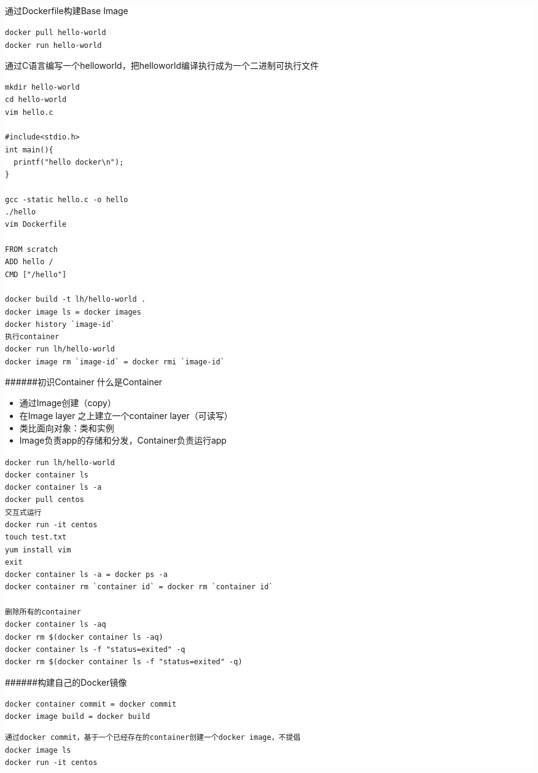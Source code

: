 通过Dockerfile构建Base Image
```
docker pull hello-world
docker run hello-world
```
通过C语言编写一个helloworld，把helloworld编译执行成为一个二进制可执行文件
```
mkdir hello-world
cd hello-world
vim hello.c

#include<stdio.h>
int main(){
  printf("hello docker\n");
}

gcc -static hello.c -o hello
./hello
vim Dockerfile

FROM scratch
ADD hello /
CMD ["/hello"]

docker build -t lh/hello-world .
docker image ls = docker images
docker history `image-id`
执行container
docker run lh/hello-world
docker image rm `image-id` = docker rmi `image-id` 
```
######初识Container
什么是Container
- 通过Image创建（copy）
- 在Image layer 之上建立一个container layer（可读写）
- 类比面向对象：类和实例
- Image负责app的存储和分发，Container负责运行app
```
docker run lh/hello-world
docker container ls
docker container ls -a
docker pull centos
交互式运行
docker run -it centos
touch test.txt
yum install vim 
exit
docker container ls -a = docker ps -a
docker container rm `container id` = docker rm `container id`

删除所有的container
docker container ls -aq
docker rm $(docker container ls -aq)
docker container ls -f "status=exited" -q
docker rm $(docker container ls -f "status=exited" -q)
```
######构建自己的Docker镜像
```
docker container commit = docker commit
docker image build = docker build
```
```
通过docker commit，基于一个已经存在的container创建一个docker image，不提倡
docker image ls 
docker run -it centos
```
